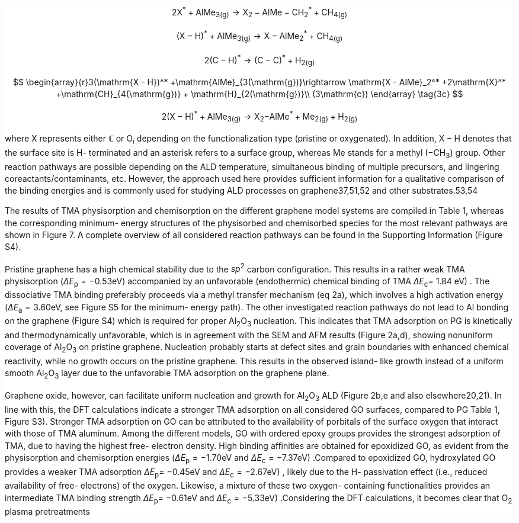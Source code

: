 $$
2\mathrm{X}^{*} + \mathrm{AlMe}_{3(\mathrm{g})}\rightarrow \mathrm{X}_{2} - \mathrm{AlMe} - \mathrm{CH}_{2}^{*} + \mathrm{CH}_{4(\mathrm{g})} \tag{2c}
$$

$$
(\mathrm{X - H})^{*} + \mathrm{AlMe}_{3(\mathrm{g})}\rightarrow \mathrm{X - AlMe}_{2}^{*} + \mathrm{CH}_{4(\mathrm{g})} \tag{3a}
$$

$$
2(\mathrm{C - H})^{*}\rightarrow (\mathrm{C - C})^{*} + \mathrm{H}_{2(\mathrm{g})} \tag{3b}
$$

$$
\begin{array}{r}3(\mathrm{X - H})^* +\mathrm{AlMe}_{3(\mathrm{g})}\rightarrow \mathrm{X - AlMe}_2^* +2\mathrm{X}^* +\mathrm{CH}_{4(\mathrm{g})} + \mathrm{H}_{2(\mathrm{g})}\\ (3\mathrm{c}) \end{array} \tag{3c}
$$

$$
2(\mathrm{X - H})^* +\mathrm{AlMe}_{3(\mathrm{g})}\rightarrow \mathrm{X}_2\mathrm{-AlMe}^* +\mathrm{Me}_{2(\mathrm{g})} + \mathrm{H}_{2(\mathrm{g})}
$$

where  $\textrm{X}$  represents either  $\mathbb{C}$  or  $\mathrm{O}_i$  depending on the functionalization type (pristine or oxygenated). In addition,  $\mathrm{X - H}$  denotes that the surface site is H- terminated and an asterisk refers to a surface group, whereas Me stands for a methyl  $(- \mathrm{CH}_3)$  group. Other reaction pathways are possible depending on the ALD temperature, simultaneous binding of multiple precursors, and lingering coreactants/contaminants, etc. However, the approach used here provides sufficient information for a qualitative comparison of the binding energies and is commonly used for studying ALD processes on graphene37,51,52 and other substrates.53,54

The results of TMA physisorption and chemisorption on the different graphene model systems are compiled in Table 1, whereas the corresponding minimum- energy structures of the physisorbed and chemisorbed species for the most relevant pathways are shown in Figure 7. A complete overview of all considered reaction pathways can be found in the Supporting Information (Figure S4).

Pristine graphene has a high chemical stability due to the  $sp^2$  carbon configuration. This results in a rather weak TMA physisorption  $(\Delta E_{\mathrm{p}} = - 0.53\mathrm{eV})$  accompanied by an unfavorable (endothermic) chemical binding of TMA  $\Delta E_{\mathrm{c}} =$ $1.84~\mathrm{eV})$  . The dissociative TMA binding preferably proceeds via a methyl transfer mechanism (eq 2a), which involves a high activation energy  $(\Delta E_{\mathrm{a}} = 3.60\mathrm{eV},$  see Figure S5 for the minimum- energy path). The other investigated reaction pathways do not lead to Al bonding on the graphene (Figure S4) which is required for proper  $\mathrm{Al}_2\mathrm{O}_3$  nucleation. This indicates that TMA adsorption on PG is kinetically and thermodynamically unfavorable, which is in agreement with the SEM and AFM results (Figure 2a,d), showing nonuniform coverage of  $\mathrm{Al}_2\mathrm{O}_3$  on pristine graphene. Nucleation probably starts at defect sites and grain boundaries with enhanced chemical reactivity, while no growth occurs on the pristine graphene. This results in the observed island- like growth instead of a uniform smooth  $\mathrm{Al}_2\mathrm{O}_3$  layer due to the unfavorable TMA adsorption on the graphene plane.

Graphene oxide, however, can facilitate uniform nucleation and growth for  $\mathrm{Al}_2\mathrm{O}_3$  ALD (Figure 2b,e and also elsewhere20,21). In line with this, the DFT calculations indicate a stronger TMA adsorption on all considered GO surfaces, compared to PG Table 1, Figure S3). Stronger TMA adsorption on GO can be attributed to the availability of porbitals of the surface oxygen that interact with those of TMA aluminum. Among the different models, GO with ordered epoxy groups provides the strongest adsorption of TMA, due to having the highest free- electron density. High binding affinities are obtained for epoxidized GO, as evident from the physisorption and chemisorption energies  $(\Delta E_{\mathrm{p}} = - 1.70\mathrm{eV}$  and  $\Delta E_{\mathrm{c}} = - 7.37\mathrm{eV})$  .Compared to epoxidized GO, hydroxylated GO provides a weaker TMA adsorption  $\Delta E_{\mathrm{p}} =$ $- 0.45\mathrm{eV}$  and  $\Delta E_{\mathrm{c}} = - 2.67\mathrm{eV})$  , likely due to the H- passivation effect (i.e., reduced availability of free- electrons) of the oxygen. Likewise, a mixture of these two oxygen- containing functionalities provides an intermediate TMA binding strength  $\Delta E_{\mathrm{p}} =$ $- 0.61\mathrm{eV}$  and  $\Delta E_{\mathrm{c}} = - 5.33\mathrm{eV})$  .Considering the DFT calculations, it becomes clear that  $\mathrm{O}_2$  plasma pretreatments
